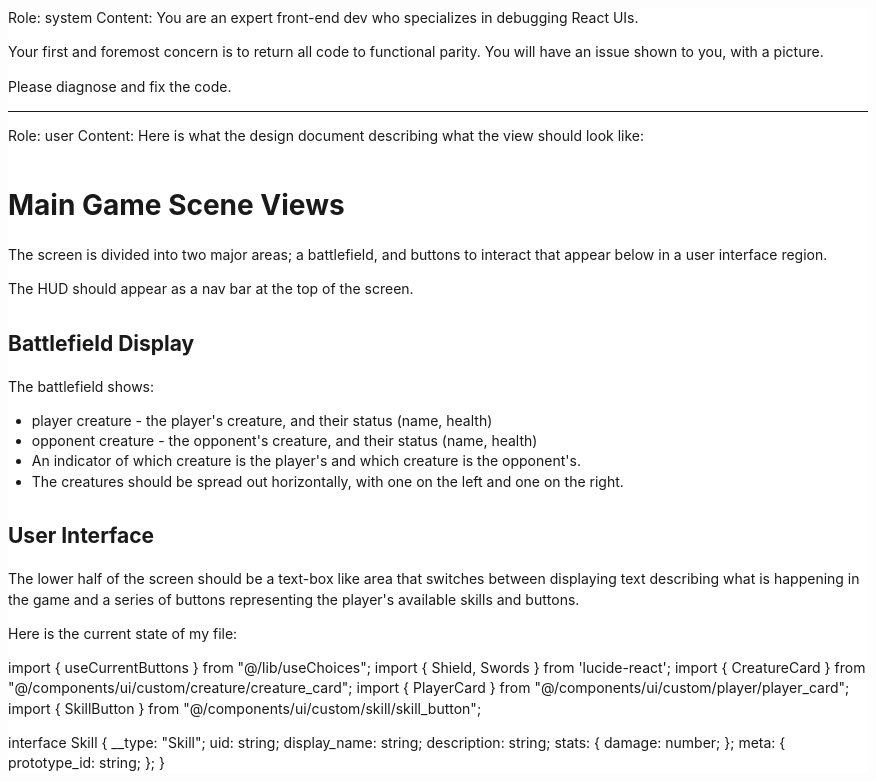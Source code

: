 Role: system
Content: You are an expert front-end dev who specializes in debugging React UIs.

Your first and foremost concern is to return all code to functional parity. You will have an issue shown to you, with a picture. 

Please diagnose and fix the code.
__________________
Role: user
Content: Here is what the design document describing what the view should look like:

# Main Game Scene Views

The screen is divided into two major areas; a battlefield, and buttons to interact that appear below in a user interface region.

The HUD should appear as a nav bar at the top of the screen.

## Battlefield Display

The battlefield shows:

- player creature - the player's creature, and their status (name, health)
- opponent creature - the opponent's creature, and their status (name, health)
- An indicator of which creature is the player's and which creature is the opponent's.
- The creatures should be spread out horizontally, with one on the left and one on the right.

## User Interface

The lower half of the screen should be a text-box like area that switches between displaying text describing what is happening in the game and a series of buttons representing the player's available skills and buttons.

Here is the current state of my file:

import { useCurrentButtons } from "@/lib/useChoices";
import { Shield, Swords } from 'lucide-react';
import { CreatureCard } from "@/components/ui/custom/creature/creature_card";
import { PlayerCard } from "@/components/ui/custom/player/player_card";
import { SkillButton } from "@/components/ui/custom/skill/skill_button";

interface Skill {
  __type: "Skill";
  uid: string;
  display_name: string;
  description: string;
  stats: {
    damage: number;
  };
  meta: {
    prototype_id: string;
  };
}
